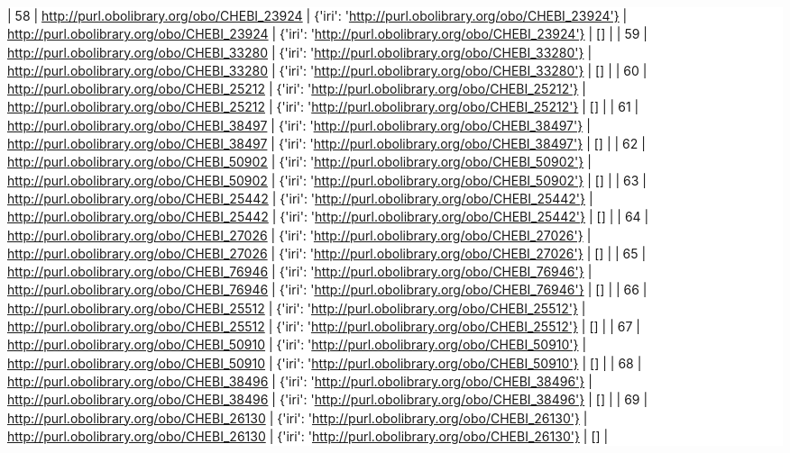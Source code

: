 |  58 | http://purl.obolibrary.org/obo/CHEBI_23924  | {'iri': 'http://purl.obolibrary.org/obo/CHEBI_23924'}                              | http://purl.obolibrary.org/obo/CHEBI_23924   | {'iri': 'http://purl.obolibrary.org/obo/CHEBI_23924'}  | []                                                                                                                                                                                                                                         |
|  59 | http://purl.obolibrary.org/obo/CHEBI_33280  | {'iri': 'http://purl.obolibrary.org/obo/CHEBI_33280'}                              | http://purl.obolibrary.org/obo/CHEBI_33280   | {'iri': 'http://purl.obolibrary.org/obo/CHEBI_33280'}  | []                                                                                                                                                                                                                                         |
|  60 | http://purl.obolibrary.org/obo/CHEBI_25212  | {'iri': 'http://purl.obolibrary.org/obo/CHEBI_25212'}                              | http://purl.obolibrary.org/obo/CHEBI_25212   | {'iri': 'http://purl.obolibrary.org/obo/CHEBI_25212'}  | []                                                                                                                                                                                                                                         |
|  61 | http://purl.obolibrary.org/obo/CHEBI_38497  | {'iri': 'http://purl.obolibrary.org/obo/CHEBI_38497'}                              | http://purl.obolibrary.org/obo/CHEBI_38497   | {'iri': 'http://purl.obolibrary.org/obo/CHEBI_38497'}  | []                                                                                                                                                                                                                                         |
|  62 | http://purl.obolibrary.org/obo/CHEBI_50902  | {'iri': 'http://purl.obolibrary.org/obo/CHEBI_50902'}                              | http://purl.obolibrary.org/obo/CHEBI_50902   | {'iri': 'http://purl.obolibrary.org/obo/CHEBI_50902'}  | []                                                                                                                                                                                                                                         |
|  63 | http://purl.obolibrary.org/obo/CHEBI_25442  | {'iri': 'http://purl.obolibrary.org/obo/CHEBI_25442'}                              | http://purl.obolibrary.org/obo/CHEBI_25442   | {'iri': 'http://purl.obolibrary.org/obo/CHEBI_25442'}  | []                                                                                                                                                                                                                                         |
|  64 | http://purl.obolibrary.org/obo/CHEBI_27026  | {'iri': 'http://purl.obolibrary.org/obo/CHEBI_27026'}                              | http://purl.obolibrary.org/obo/CHEBI_27026   | {'iri': 'http://purl.obolibrary.org/obo/CHEBI_27026'}  | []                                                                                                                                                                                                                                         |
|  65 | http://purl.obolibrary.org/obo/CHEBI_76946  | {'iri': 'http://purl.obolibrary.org/obo/CHEBI_76946'}                              | http://purl.obolibrary.org/obo/CHEBI_76946   | {'iri': 'http://purl.obolibrary.org/obo/CHEBI_76946'}  | []                                                                                                                                                                                                                                         |
|  66 | http://purl.obolibrary.org/obo/CHEBI_25512  | {'iri': 'http://purl.obolibrary.org/obo/CHEBI_25512'}                              | http://purl.obolibrary.org/obo/CHEBI_25512   | {'iri': 'http://purl.obolibrary.org/obo/CHEBI_25512'}  | []                                                                                                                                                                                                                                         |
|  67 | http://purl.obolibrary.org/obo/CHEBI_50910  | {'iri': 'http://purl.obolibrary.org/obo/CHEBI_50910'}                              | http://purl.obolibrary.org/obo/CHEBI_50910   | {'iri': 'http://purl.obolibrary.org/obo/CHEBI_50910'}  | []                                                                                                                                                                                                                                         |
|  68 | http://purl.obolibrary.org/obo/CHEBI_38496  | {'iri': 'http://purl.obolibrary.org/obo/CHEBI_38496'}                              | http://purl.obolibrary.org/obo/CHEBI_38496   | {'iri': 'http://purl.obolibrary.org/obo/CHEBI_38496'}  | []                                                                                                                                                                                                                                         |
|  69 | http://purl.obolibrary.org/obo/CHEBI_26130  | {'iri': 'http://purl.obolibrary.org/obo/CHEBI_26130'}                              | http://purl.obolibrary.org/obo/CHEBI_26130   | {'iri': 'http://purl.obolibrary.org/obo/CHEBI_26130'}  | []                                                                                                                                                                                                                                         |